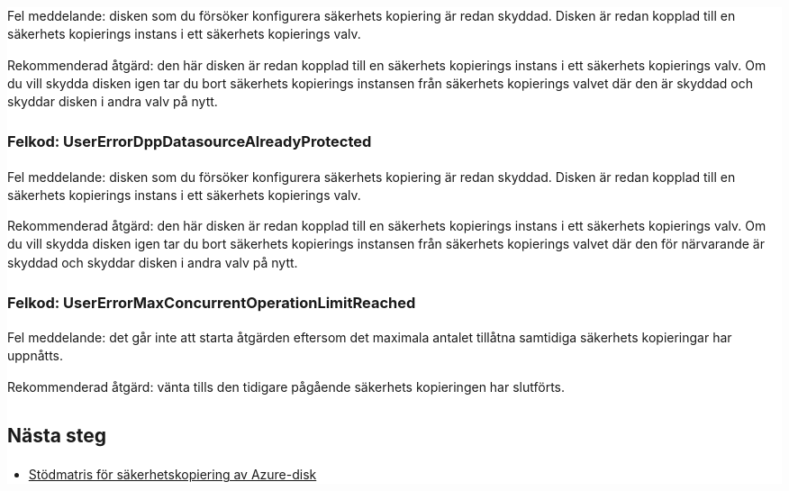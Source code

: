 Fel meddelande: disken som du försöker konfigurera säkerhets kopiering är redan skyddad. Disken är redan kopplad till en säkerhets kopierings instans i ett säkerhets kopierings valv.

Rekommenderad åtgärd: den här disken är redan kopplad till en säkerhets kopierings instans i ett säkerhets kopierings valv. Om du vill skydda disken igen tar du bort säkerhets kopierings instansen från säkerhets kopierings valvet där den är skyddad och skyddar disken i andra valv på nytt.

### <a name="error-code-usererrordppdatasourcealreadyprotected"></a>Felkod: UserErrorDppDatasourceAlreadyProtected

Fel meddelande: disken som du försöker konfigurera säkerhets kopiering är redan skyddad. Disken är redan kopplad till en säkerhets kopierings instans i ett säkerhets kopierings valv.

Rekommenderad åtgärd: den här disken är redan kopplad till en säkerhets kopierings instans i ett säkerhets kopierings valv. Om du vill skydda disken igen tar du bort säkerhets kopierings instansen från säkerhets kopierings valvet där den för närvarande är skyddad och skyddar disken i andra valv på nytt.

### <a name="error-code-usererrormaxconcurrentoperationlimitreached"></a>Felkod: UserErrorMaxConcurrentOperationLimitReached

Fel meddelande: det går inte att starta åtgärden eftersom det maximala antalet tillåtna samtidiga säkerhets kopieringar har uppnåtts.

Rekommenderad åtgärd: vänta tills den tidigare pågående säkerhets kopieringen har slutförts.

## <a name="next-steps"></a>Nästa steg

- [Stödmatris för säkerhetskopiering av Azure-disk](disk-backup-support-matrix.md)